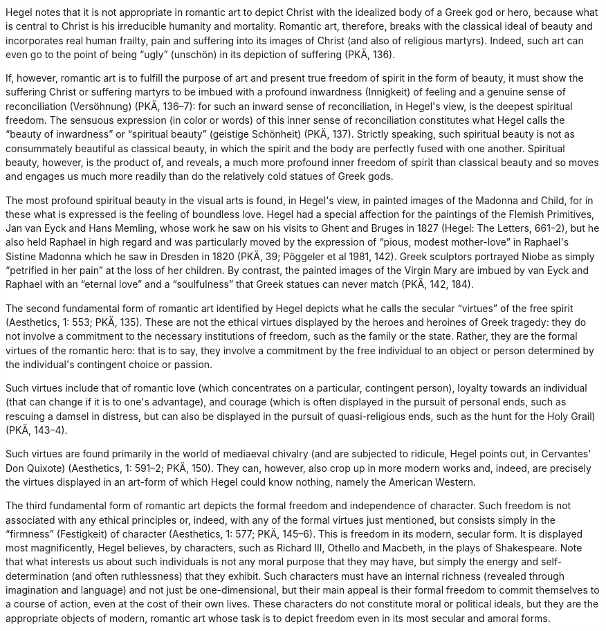 Hegel notes that it is not appropriate in romantic art to depict Christ with the idealized body of a Greek god or hero, because what is central to Christ is his irreducible humanity and mortality. Romantic art, therefore, breaks with the classical ideal of beauty and incorporates real human frailty, pain and suffering into its images of Christ (and also of religious martyrs). Indeed, such art can even go to the point of being “ugly” (unschön) in its depiction of suffering (PKÄ, 136).

If, however, romantic art is to fulfill the purpose of art and present true freedom of spirit in the form of beauty, it must show the suffering Christ or suffering martyrs to be imbued with a profound inwardness (Innigkeit) of feeling and a genuine sense of reconciliation (Versöhnung) (PKÄ, 136–7): for such an inward sense of reconciliation, in Hegel's view, is the deepest spiritual freedom. The sensuous expression (in color or words) of this inner sense of reconciliation constitutes what Hegel calls the “beauty of inwardness” or “spiritual beauty” (geistige Schönheit) (PKÄ, 137). Strictly speaking, such spiritual beauty is not as consummately beautiful as classical beauty, in which the spirit and the body are perfectly fused with one another. Spiritual beauty, however, is the product of, and reveals, a much more profound inner freedom of spirit than classical beauty and so moves and engages us much more readily than do the relatively cold statues of Greek gods.

The most profound spiritual beauty in the visual arts is found, in Hegel's view, in painted images of the Madonna and Child, for in these what is expressed is the feeling of boundless love. Hegel had a special affection for the paintings of the Flemish Primitives, Jan van Eyck and Hans Memling, whose work he saw on his visits to Ghent and Bruges in 1827 (Hegel: The Letters, 661–2), but he also held Raphael in high regard and was particularly moved by the expression of “pious, modest mother-love” in Raphael's Sistine Madonna which he saw in Dresden in 1820 (PKÄ, 39; Pöggeler et al 1981, 142). Greek sculptors portrayed Niobe as simply “petrified in her pain” at the loss of her children. By contrast, the painted images of the Virgin Mary are imbued by van Eyck and Raphael with an “eternal love” and a “soulfulness” that Greek statues can never match (PKÄ, 142, 184).

The second fundamental form of romantic art identified by Hegel depicts what he calls the secular “virtues” of the free spirit (Aesthetics, 1: 553; PKÄ, 135). These are not the ethical virtues displayed by the heroes and heroines of Greek tragedy: they do not involve a commitment to the necessary institutions of freedom, such as the family or the state. Rather, they are the formal virtues of the romantic hero: that is to say, they involve a commitment by the free individual to an object or person determined by the individual's contingent choice or passion.

Such virtues include that of romantic love (which concentrates on a particular, contingent person), loyalty towards an individual (that can change if it is to one's advantage), and courage (which is often displayed in the pursuit of personal ends, such as rescuing a damsel in distress, but can also be displayed in the pursuit of quasi-religious ends, such as the hunt for the Holy Grail) (PKÄ, 143–4).

Such virtues are found primarily in the world of mediaeval chivalry (and are subjected to ridicule, Hegel points out, in Cervantes' Don Quixote) (Aesthetics, 1: 591–2; PKÄ, 150). They can, however, also crop up in more modern works and, indeed, are precisely the virtues displayed in an art-form of which Hegel could know nothing, namely the American Western.

The third fundamental form of romantic art depicts the formal freedom and independence of character. Such freedom is not associated with any ethical principles or, indeed, with any of the formal virtues just mentioned, but consists simply in the “firmness” (Festigkeit) of character (Aesthetics, 1: 577; PKÄ, 145–6). This is freedom in its modern, secular form. It is displayed most magnificently, Hegel believes, by characters, such as Richard III, Othello and Macbeth, in the plays of Shakespeare. Note that what interests us about such individuals is not any moral purpose that they may have, but simply the energy and self-determination (and often ruthlessness) that they exhibit. Such characters must have an internal richness (revealed through imagination and language) and not just be one-dimensional, but their main appeal is their formal freedom to commit themselves to a course of action, even at the cost of their own lives. These characters do not constitute moral or political ideals, but they are the appropriate objects of modern, romantic art whose task is to depict freedom even in its most secular and amoral forms.
